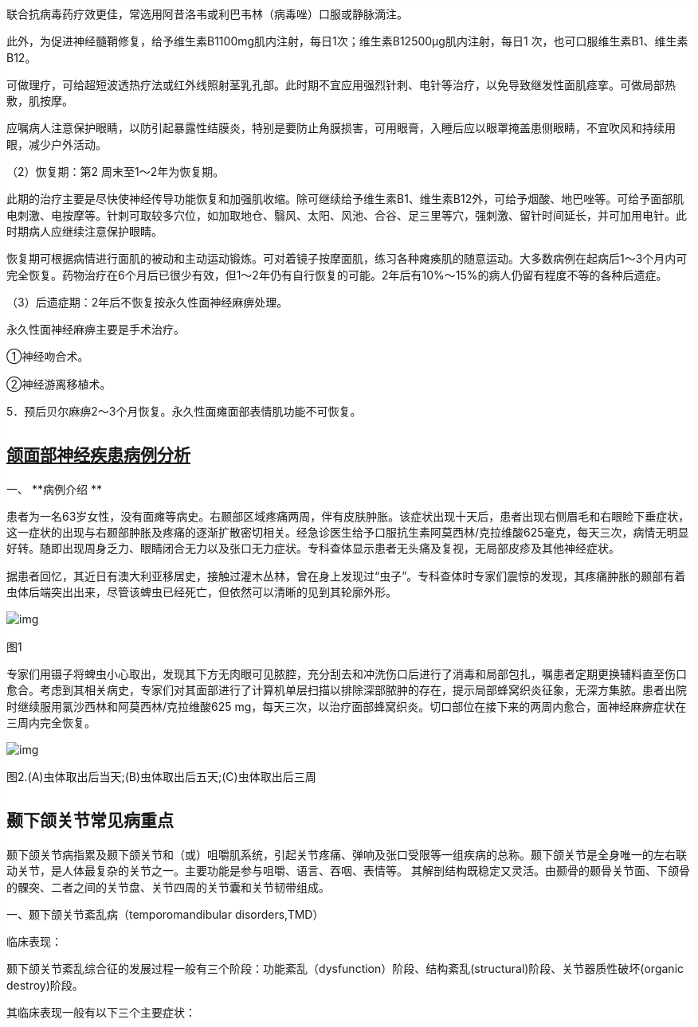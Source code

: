 联合抗病毒药疗效更佳，常选用阿昔洛韦或利巴韦林（病毒唑）口服或静脉滴注。

此外，为促进神经髓鞘修复，给予维生素B1100mg肌内注射，每日1次；维生素B12500μg肌内注射，每日1 次，也可口服维生素B1、维生素B12。

可做理疗，可给超短波透热疗法或红外线照射茎乳孔部。此时期不宜应用强烈针刺、电针等治疗，以免导致继发性面肌痉挛。可做局部热敷，肌按摩。

应嘱病人注意保护眼睛，以防引起暴露性结膜炎，特别是要防止角膜损害，可用眼膏，入睡后应以眼罩掩盖患侧眼睛，不宜吹风和持续用眼，减少户外活动。

（2）恢复期：第2 周末至1～2年为恢复期。

此期的治疗主要是尽快使神经传导功能恢复和加强肌收缩。除可继续给予维生素B1、维生素B12外，可给予烟酸、地巴唑等。可给予面部肌电刺激、电按摩等。针刺可取较多穴位，如加取地仓、翳风、太阳、风池、合谷、足三里等穴，强刺激、留针时间延长，并可加用电针。此时期病人应继续注意保护眼睛。

恢复期可根据病情进行面肌的被动和主动运动锻炼。可对着镜子按摩面肌，练习各种瘫痪肌的随意运动。大多数病例在起病后1～3个月内可完全恢复。药物治疗在6个月后已很少有效，但1～2年仍有自行恢复的可能。2年后有10%～15%的病人仍留有程度不等的各种后遗症。

（3）后遗症期：2年后不恢复按永久性面神经麻痹处理。

永久性面神经麻痹主要是手术治疗。

①神经吻合术。

②神经游离移植术。

5．预后贝尔麻痹2～3个月恢复。永久性面瘫面部表情肌功能不可恢复。

## [颌面部神经疾患病例分析](https://drchenxi.github.io/teaching/#/Chapter_7?id=颌面部神经疾患病例分析)

一、 **病例介绍 **

患者为一名63岁女性，没有面瘫等病史。右颞部区域疼痛两周，伴有皮肤肿胀。该症状出现十天后，患者出现右侧眉毛和右眼睑下垂症状，这一症状的出现与右颞部肿胀及疼痛的逐渐扩散密切相关。经急诊医生给予口服抗生素阿莫西林/克拉维酸625毫克，每天三次，病情无明显好转。随即出现周身乏力、眼睛闭合无力以及张口无力症状。专科查体显示患者无头痛及复视，无局部皮疹及其他神经症状。

据患者回忆，其近日有澳大利亚移居史，接触过灌木丛林，曾在身上发现过“虫子”。专科查体时专家们震惊的发现，其疼痛肿胀的颞部有着虫体后端突出出来，尽管该蜱虫已经死亡，但依然可以清晰的见到其轮廓外形。

![img](https://drchenxi.github.io/teaching/pic/0501.jpg)

图1

专家们用镊子将蜱虫小心取出，发现其下方无肉眼可见脓腔，充分刮去和冲洗伤口后进行了消毒和局部包扎，嘱患者定期更换辅料直至伤口愈合。考虑到其相关病史，专家们对其面部进行了计算机单层扫描以排除深部脓肿的存在，提示局部蜂窝织炎征象，无深方集脓。患者出院时继续服用氯沙西林和阿莫西林/克拉维酸625 mg，每天三次，以治疗面部蜂窝织炎。切口部位在接下来的两周内愈合，面神经麻痹症状在三周内完全恢复。

![img](https://drchenxi.github.io/teaching/pic/0502.jpg)

图2.(A)虫体取出后当天;(B)虫体取出后五天;(C)虫体取出后三周

## 颞下颌关节常见病重点

 颞下颌关节病指累及颞下颌关节和（或）咀嚼肌系统，引起关节疼痛、弹响及张口受限等一组疾病的总称。颞下颌关节是全身唯一的左右联动关节，是人体最复杂的关节之一。主要功能是参与咀嚼、语言、吞咽、表情等。 其解剖结构既稳定又灵活。由颞骨的颞骨关节面、下颌骨的髁突、二者之间的关节盘、关节四周的关节囊和关节韧带组成。

一、颞下颌关节紊乱病（temporomandibular disorders,TMD）

临床表现：

 颞下颌关节紊乱综合征的发展过程一般有三个阶段：功能紊乱（dysfunction）阶段、结构紊乱(structural)阶段、关节器质性破坏(organic destroy)阶段。

其临床表现一般有以下三个主要症状：
